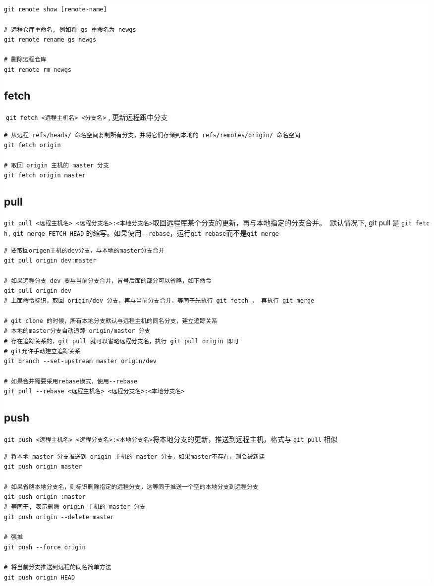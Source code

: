 ```shell
git remote show [remote-name]

# 远程仓库重命名, 例如将 gs 重命名为 newgs
git remote rename gs newgs

# 删除远程仓库
git remote rm newgs
```

## fetch

​	`git fetch <远程主机名> <分支名>` , 更新远程跟中分支

```shell
# 从远程 refs/heads/ 命名空间复制所有分支，并将它们存储到本地的 refs/remotes/origin/ 命名空间
git fetch origin

# 取回 origin 主机的 master 分支
git fetch origin master
```

## pull

​	`git pull <远程主机名> <远程分支名>:<本地分支名>`
​	取回远程库某个分支的更新，再与本地指定的分支合并。
​	默认情况下, git pull 是 `git fetch,` `git merge FETCH_HEAD` 的缩写。如果使用`--rebase`，运行`git rebase`而不是`git merge` 

```shell
# 要取回origen主机的dev分支，与本地的master分支合并
git pull origin dev:master

# 如果远程分支 dev 要与当前分支合并，冒号后面的部分可以省略，如下命令
git pull origin dev
# 上面命令标识，取回 origin/dev 分支，再与当前分支合并，等同于先执行 git fetch ， 再执行 git merge

# git clone 的时候，所有本地分支默认与远程主机的同名分支，建立追踪关系
# 本地的master分支自动追踪 origin/master 分支
# 存在追踪关系的，git pull 就可以省略远程分支名，执行 git pull origin 即可
# git允许手动建立追踪关系
git branch --set-upstream master origin/dev

# 如果合并需要采用rebase模式，使用--rebase
git pull --rebase <远程主机名> <远程分支名>:<本地分支名>
```

## push

​	`git push <远程主机名> <远程分支名>:<本地分支名>`
​	将本地分支的更新，推送到远程主机，格式与 `git pull` 相似

```shell
# 将本地 master 分支推送到 origin 主机的 master 分支，如果master不存在，则会被新建
git push origin master

# 如果省略本地分支名，则标识删除指定的远程分支，这等同于推送一个空的本地分支到远程分支
git push origin :master
# 等同于, 表示删除 origin 主机的 master 分支
git push origin --delete master

# 强推
git push --force origin

# 将当前分支推送到远程的同名简单方法
git push origin HEAD
```